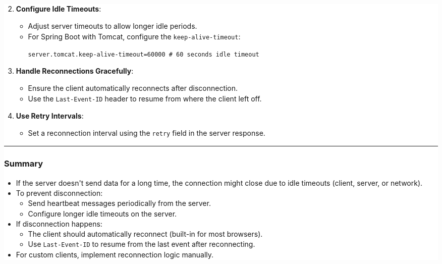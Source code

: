 2. **Configure Idle Timeouts**:
    - Adjust server timeouts to allow longer idle periods.
    - For Spring Boot with Tomcat, configure the `keep-alive-timeout`:
      ```properties
      server.tomcat.keep-alive-timeout=60000 # 60 seconds idle timeout
      ```

3. **Handle Reconnections Gracefully**:
    - Ensure the client automatically reconnects after disconnection.
    - Use the `Last-Event-ID` header to resume from where the client left off.

4. **Use Retry Intervals**:
    - Set a reconnection interval using the `retry` field in the server response.

---

### **Summary**
- If the server doesn't send data for a long time, the connection might close due to idle timeouts (client, server, or network).
- To prevent disconnection:
    - Send heartbeat messages periodically from the server.
    - Configure longer idle timeouts on the server.
- If disconnection happens:
    - The client should automatically reconnect (built-in for most browsers).
    - Use `Last-Event-ID` to resume from the last event after reconnecting.
- For custom clients, implement reconnection logic manually.


